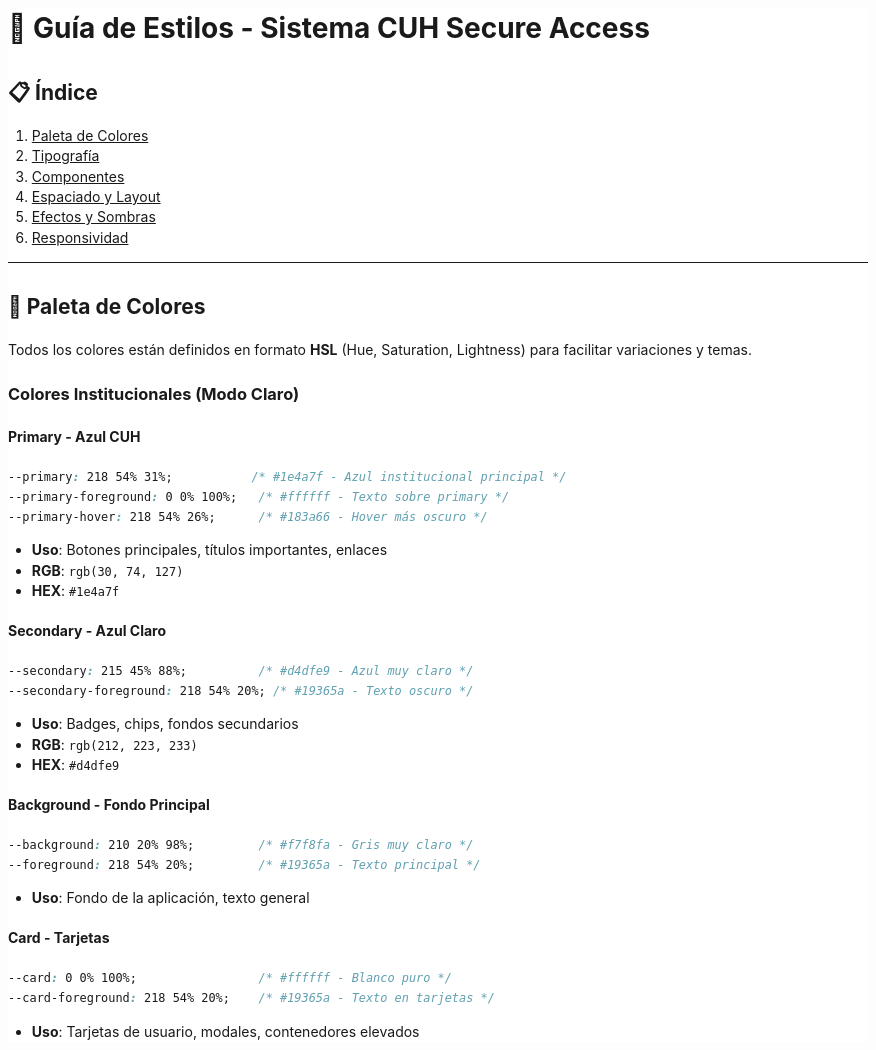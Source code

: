 # 🎨 Guía de Estilos - Sistema CUH Secure Access

## 📋 Índice
1. [Paleta de Colores](#paleta-de-colores)
2. [Tipografía](#tipografía)
3. [Componentes](#componentes)
4. [Espaciado y Layout](#espaciado-y-layout)
5. [Efectos y Sombras](#efectos-y-sombras)
6. [Responsividad](#responsividad)

---

## 🎨 Paleta de Colores

Todos los colores están definidos en formato **HSL** (Hue, Saturation, Lightness) para facilitar variaciones y temas.

### Colores Institucionales (Modo Claro)

#### **Primary - Azul CUH**
```css
--primary: 218 54% 31%;           /* #1e4a7f - Azul institucional principal */
--primary-foreground: 0 0% 100%;   /* #ffffff - Texto sobre primary */
--primary-hover: 218 54% 26%;      /* #183a66 - Hover más oscuro */
```
- **Uso**: Botones principales, títulos importantes, enlaces
- **RGB**: `rgb(30, 74, 127)`
- **HEX**: `#1e4a7f`

#### **Secondary - Azul Claro**
```css
--secondary: 215 45% 88%;          /* #d4dfe9 - Azul muy claro */
--secondary-foreground: 218 54% 20%; /* #19365a - Texto oscuro */
```
- **Uso**: Badges, chips, fondos secundarios
- **RGB**: `rgb(212, 223, 233)`
- **HEX**: `#d4dfe9`

#### **Background - Fondo Principal**
```css
--background: 210 20% 98%;         /* #f7f8fa - Gris muy claro */
--foreground: 218 54% 20%;         /* #19365a - Texto principal */
```
- **Uso**: Fondo de la aplicación, texto general

#### **Card - Tarjetas**
```css
--card: 0 0% 100%;                 /* #ffffff - Blanco puro */
--card-foreground: 218 54% 20%;    /* #19365a - Texto en tarjetas */
```
- **Uso**: Tarjetas de usuario, modales, contenedores elevados
